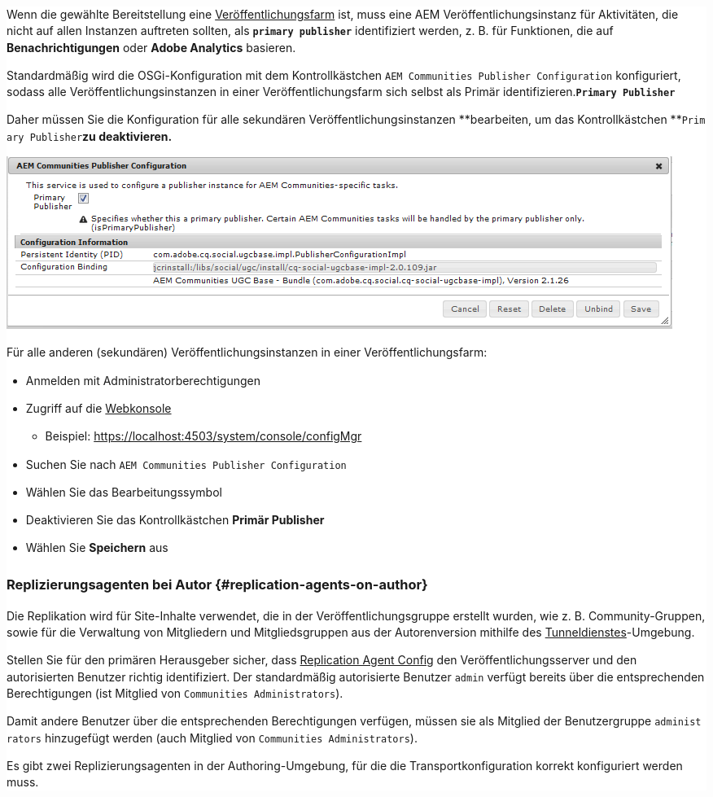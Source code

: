Wenn die gewählte Bereitstellung eine [Veröffentlichungsfarm](/help/communities/topologies.md#tarmk-publish-farm) ist, muss eine AEM Veröffentlichungsinstanz für Aktivitäten, die nicht auf allen Instanzen auftreten sollten, als **`primary publisher`** identifiziert werden, z. B. für Funktionen, die auf **Benachrichtigungen** oder **Adobe Analytics** basieren.

Standardmäßig wird die OSGi-Konfiguration mit dem Kontrollkästchen `AEM Communities Publisher Configuration` konfiguriert, sodass alle Veröffentlichungsinstanzen in einer Veröffentlichungsfarm sich selbst als Primär identifizieren.**`Primary Publisher`**

Daher müssen Sie die Konfiguration für alle sekundären Veröffentlichungsinstanzen **bearbeiten, um das Kontrollkästchen **`Primary Publisher`**zu deaktivieren.**

![](../assets/primary-publisher.png)

Für alle anderen (sekundären) Veröffentlichungsinstanzen in einer Veröffentlichungsfarm:

* Anmelden mit Administratorberechtigungen
* Zugriff auf die [Webkonsole](/help/sites-deploying/configuring-osgi.md)

   * Beispiel: [https://localhost:4503/system/console/configMgr](https://localhost:4503/system/console/configMgr)

* Suchen Sie nach `AEM Communities Publisher Configuration`
* Wählen Sie das Bearbeitungssymbol
* Deaktivieren Sie das Kontrollkästchen **Primär Publisher**
* Wählen Sie **Speichern** aus

### Replizierungsagenten bei Autor {#replication-agents-on-author}

Die Replikation wird für Site-Inhalte verwendet, die in der Veröffentlichungsgruppe erstellt wurden, wie z. B. Community-Gruppen, sowie für die Verwaltung von Mitgliedern und Mitgliedsgruppen aus der Autorenversion mithilfe des [Tunneldienstes](#tunnel-service-on-author)-Umgebung.

Stellen Sie für den primären Herausgeber sicher, dass [Replication Agent Config](/help/sites-deploying/replication.md) den Veröffentlichungsserver und den autorisierten Benutzer richtig identifiziert. Der standardmäßig autorisierte Benutzer `admin` verfügt bereits über die entsprechenden Berechtigungen (ist Mitglied von `Communities Administrators`).

Damit andere Benutzer über die entsprechenden Berechtigungen verfügen, müssen sie als Mitglied der Benutzergruppe `administrators` hinzugefügt werden (auch Mitglied von `Communities Administrators`).

Es gibt zwei Replizierungsagenten in der Authoring-Umgebung, für die die Transportkonfiguration korrekt konfiguriert werden muss.
